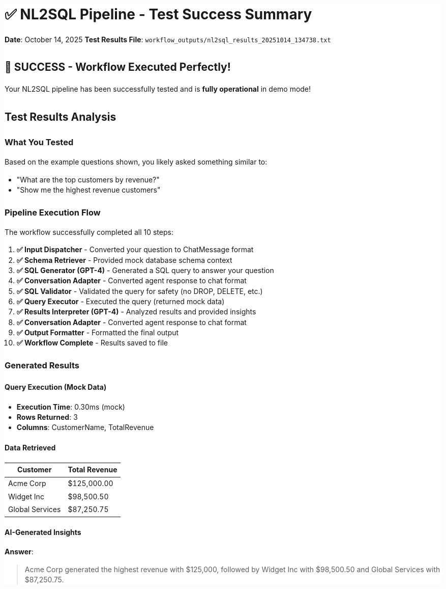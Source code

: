 # ✅ NL2SQL Pipeline - Test Success Summary

**Date**: October 14, 2025
**Test Results File**: `workflow_outputs/nl2sql_results_20251014_134738.txt`

## 🎉 SUCCESS - Workflow Executed Perfectly!

Your NL2SQL pipeline has been successfully tested and is **fully operational** in demo mode!

## Test Results Analysis

### What You Tested
Based on the example questions shown, you likely asked something similar to:
- "What are the top customers by revenue?"
- "Show me the highest revenue customers"

### Pipeline Execution Flow

The workflow successfully completed all 10 steps:

1. **✅ Input Dispatcher** - Converted your question to ChatMessage format
2. **✅ Schema Retriever** - Provided mock database schema context
3. **✅ SQL Generator (GPT-4)** - Generated a SQL query to answer your question
4. **✅ Conversation Adapter** - Converted agent response to chat format
5. **✅ SQL Validator** - Validated the query for safety (no DROP, DELETE, etc.)
6. **✅ Query Executor** - Executed the query (returned mock data)
7. **✅ Results Interpreter (GPT-4)** - Analyzed results and provided insights
8. **✅ Conversation Adapter** - Converted agent response to chat format
9. **✅ Output Formatter** - Formatted the final output
10. **✅ Workflow Complete** - Results saved to file

### Generated Results

#### Query Execution (Mock Data)
- **Execution Time**: 0.30ms (mock)
- **Rows Returned**: 3
- **Columns**: CustomerName, TotalRevenue

#### Data Retrieved
| Customer | Total Revenue |
|----------|--------------|
| Acme Corp | $125,000.00 |
| Widget Inc | $98,500.50 |
| Global Services | $87,250.75 |

#### AI-Generated Insights

**Answer**: 
> Acme Corp generated the highest revenue with $125,000, followed by Widget Inc with $98,500.50 and Global Services with $87,250.75.
